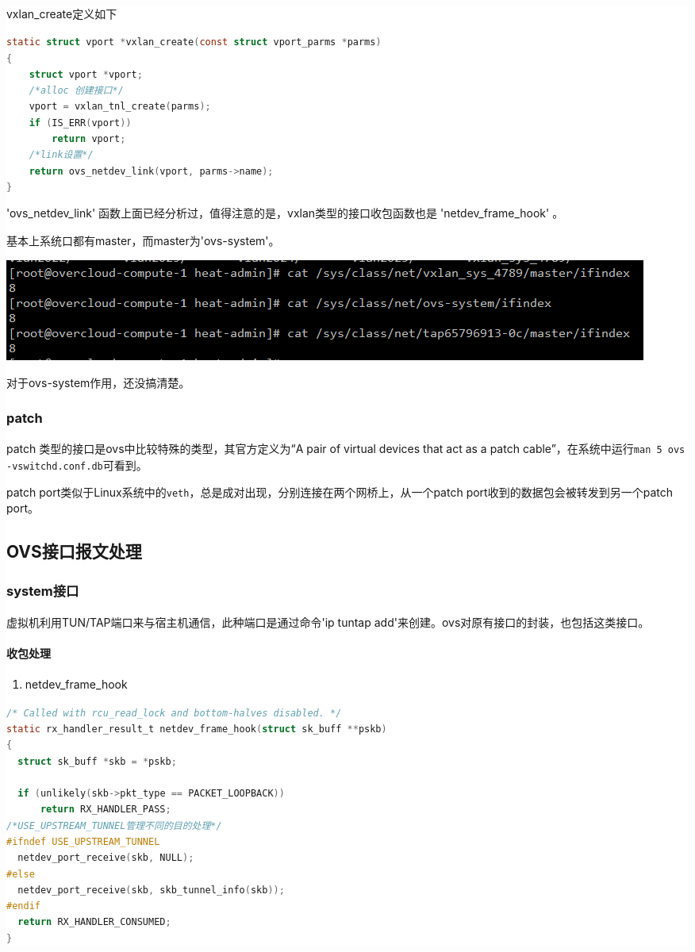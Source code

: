 vxlan_create定义如下

```c
static struct vport *vxlan_create(const struct vport_parms *parms)
{
	struct vport *vport;
	/*alloc 创建接口*/
	vport = vxlan_tnl_create(parms);
	if (IS_ERR(vport))
		return vport;
	/*link设置*/
	return ovs_netdev_link(vport, parms->name);
}
```

'ovs_netdev_link' 函数上面已经分析过，值得注意的是，vxlan类型的接口收包函数也是 'netdev_frame_hook' 。

基本上系统口都有master，而master为'ovs-system'。

![系统接口master](/images/OVS数据收发流程解析/系统接口master.png)

对于ovs-system作用，还没搞清楚。

### patch

patch 类型的接口是ovs中比较特殊的类型，其官方定义为“A pair of virtual devices that act as a patch cable”，在系统中运行`man 5 ovs-vswitchd.conf.db`可看到。

patch port类似于Linux系统中的`veth`，总是成对出现，分别连接在两个网桥上，从一个patch port收到的数据包会被转发到另一个patch port。

## OVS接口报文处理

### system接口

虚拟机利用TUN/TAP端口来与宿主机通信，此种端口是通过命令'ip tuntap add'来创建。ovs对原有接口的封装，也包括这类接口。

#### 收包处理

1. netdev_frame_hook

  ```c
  /* Called with rcu_read_lock and bottom-halves disabled. */
  static rx_handler_result_t netdev_frame_hook(struct sk_buff **pskb)
  {
  	struct sk_buff *skb = *pskb;

  	if (unlikely(skb->pkt_type == PACKET_LOOPBACK))
  		return RX_HANDLER_PASS;
  /*USE_UPSTREAM_TUNNEL管理不同的目的处理*/
  #ifndef USE_UPSTREAM_TUNNEL
  	netdev_port_receive(skb, NULL);
  #else
  	netdev_port_receive(skb, skb_tunnel_info(skb));
  #endif
  	return RX_HANDLER_CONSUMED;
  }
  ```
